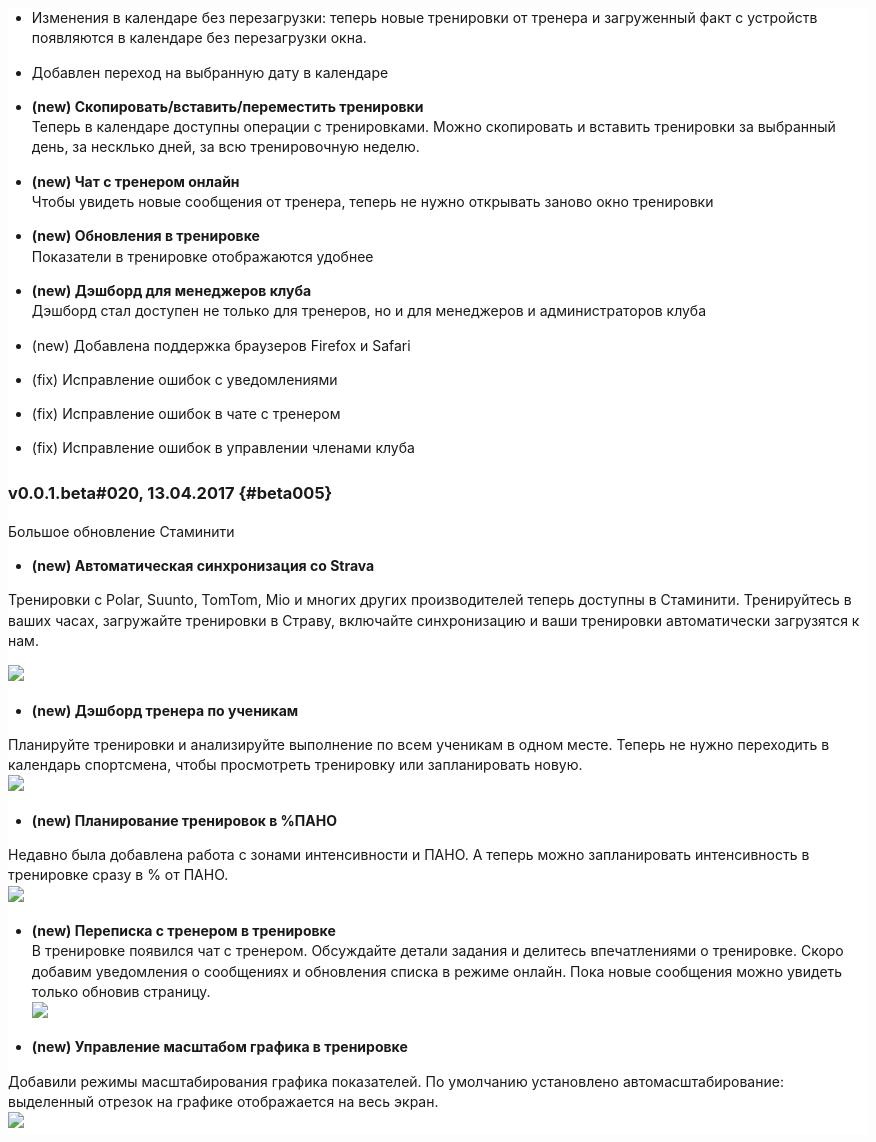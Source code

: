   * Изменения в календаре без перезагрузки: теперь новые тренировки от тренера и загруженный факт с устройств появляются в календаре без перезагрузки окна.
  * Добавлен переход на выбранную дату в календаре

* **\(new\) Скопировать/вставить/переместить тренировки**  
  Теперь в календаре доступны операции с тренировками. Можно скопировать и вставить тренировки за выбранный день, за несклько дней, за всю тренировочную неделю.

* **\(new\) Чат с тренером онлайн**  
  Чтобы увидеть новые сообщения от тренера, теперь не нужно открывать заново окно тренировки

* **\(new\) Обновления в тренировке**  
  Показатели в тренировке отображаются удобнее

* **\(new\) Дэшборд для менеджеров клуба**  
  Дэшборд стал доступен не только для тренеров, но и для менеджеров и администраторов клуба

* \(new\) Добавлена поддержка браузеров Firefox и Safari

* \(fix\) Исправление ошибок с уведомлениями

* \(fix\) Исправление ошибок в чате с тренером
* \(fix\) Исправление ошибок в управлении членами клуба

### v0.0.1.beta\#020, 13.04.2017 {#beta005}

Большое обновление Стаминити

* **\(new\) Автоматическая синхронизация со Strava**

Тренировки с Polar, Suunto, TomTom, Mio и многих других производителей теперь доступны в Стаминити. Тренируйтесь в ваших часах, загружайте тренировки в Страву, включайте синхронизацию и ваши тренировки автоматически загрузятся к нам.

![](http://264710.selcdn.ru/assets/images/settings/StravaConnectSync.png)

* **\(new\) Дэшборд тренера по ученикам**

Планируйте тренировки и анализируйте выполнение по всем ученикам в одном месте. Теперь не нужно переходить в календарь спортсмена, чтобы просмотреть тренировку или запланировать новую.   
![](http://264710.selcdn.ru/assets/images/dashboard/CoachDashboard.png)

* **\(new\) Планирование тренировок в %ПАНО**

Недавно была добавлена работа с зонами интенсивности и ПАНО. А теперь можно запланировать интенсивность в тренировке сразу в % от ПАНО.  
![](http://264710.selcdn.ru/assets/images/calendar/ActivityPercentFTP.png)

* **\(new\) Переписка с тренером в тренировке**  
  В тренировке появился чат с тренером. Обсуждайте детали задания и делитесь впечатлениями о тренировке. Скоро добавим уведомления о сообщениях и обновления списка в режиме онлайн. Пока новые сообщения можно увидеть только обновив страницу.  
  ![](http://264710.selcdn.ru/assets/images/calendar/ActivityChat.png)

* **\(new\) Управление масштабом графика в тренировке**

Добавили режимы масштабирования графика показателей. По умолчанию установлено автомасштабирование: выделенный отрезок на графике отображается на весь экран.  
![](http://264710.selcdn.ru/assets/images/calendar/MetricsChartZoom.gif)
